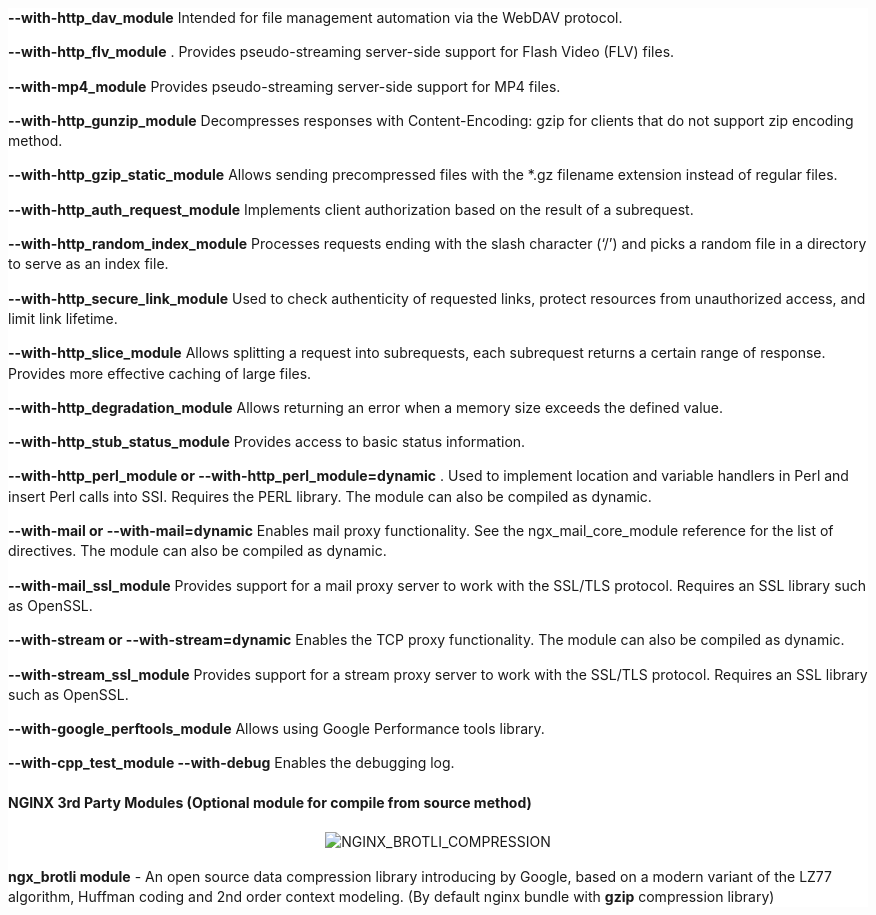**--with-http_dav_module** Intended for file management automation via the WebDAV protocol.

**--with-http_flv_module** . Provides pseudo-streaming server-side support for Flash Video (FLV) files.

**--with-mp4_module** Provides pseudo-streaming server-side support for MP4 files.

**--with-http_gunzip_module** Decompresses responses with Content-Encoding: gzip for clients that do not support zip encoding method.

**--with-http_gzip_static_module** Allows sending precompressed files with the *.gz filename extension instead of regular files.

**--with-http_auth_request_module** Implements client authorization based on the result of a subrequest.

**--with-http_random_index_module** Processes requests ending with the slash character (‘/’) and picks a random file in a directory to serve as an index file.

**--with-http_secure_link_module** Used to check authenticity of requested links, protect resources from unauthorized access, and limit link lifetime.

**--with-http_slice_module** Allows splitting a request into subrequests, each subrequest returns a certain range of response. Provides more effective caching of large files.

**--with-http_degradation_module** Allows returning an error when a memory size exceeds the defined value.

**--with-http_stub_status_module** Provides access to basic status information.

**--with-http_perl_module or --with-http_perl_module=dynamic** . Used to implement location and variable handlers in Perl and insert Perl calls into SSI. Requires the PERL library. The module can also be compiled as dynamic.

**--with-mail or --with-mail=dynamic** Enables mail proxy functionality. See the ngx_mail_core_module reference for the list of directives. The module can also be compiled as dynamic.

**--with-mail_ssl_module** Provides support for a mail proxy server to work with the SSL/TLS protocol. Requires an SSL library such as OpenSSL.

**--with-stream or --with-stream=dynamic** Enables the TCP proxy functionality. The module can also be compiled as dynamic.

**--with-stream_ssl_module** Provides support for a stream proxy server to work with the SSL/TLS protocol. Requires an SSL library such as OpenSSL.

**--with-google_perftools_module** Allows using Google Performance tools library.

**--with-cpp_test_module --with-debug** Enables the debugging log.


#### NGINX 3rd Party Modules (Optional module for compile from source method)

<p align="center">
    <img src="https://upload.wikimedia.org/wikipedia/commons/0/0f/Brotli_logo.jpeg" alt="NGINX_BROTLI_COMPRESSION"/>
</p>

**ngx_brotli module** - An open source data compression library introducing by Google, based on a modern variant of the LZ77 algorithm, Huffman coding and 2nd order context modeling. (By default nginx bundle with **gzip** compression library)
 